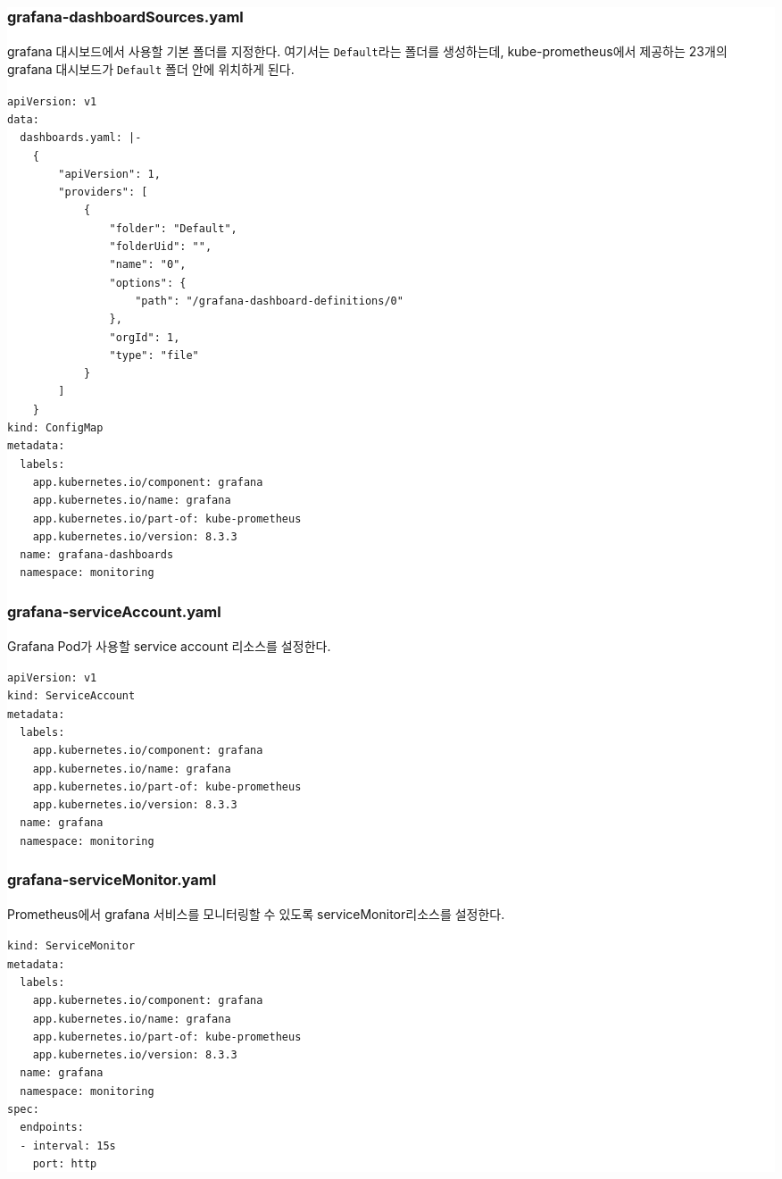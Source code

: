 ### grafana-dashboardSources.yaml
grafana 대시보드에서 사용할 기본 폴더를 지정한다. 여기서는 `Default`라는 폴더를 생성하는데, kube-prometheus에서 제공하는 23개의 grafana 대시보드가 `Default` 폴더 안에 위치하게 된다. 
```
apiVersion: v1
data:
  dashboards.yaml: |-
    {
        "apiVersion": 1,
        "providers": [
            {
                "folder": "Default",
                "folderUid": "",
                "name": "0",
                "options": {
                    "path": "/grafana-dashboard-definitions/0"
                },
                "orgId": 1,
                "type": "file"
            }
        ]
    }
kind: ConfigMap
metadata:
  labels:
    app.kubernetes.io/component: grafana
    app.kubernetes.io/name: grafana
    app.kubernetes.io/part-of: kube-prometheus
    app.kubernetes.io/version: 8.3.3
  name: grafana-dashboards
  namespace: monitoring
```
### grafana-serviceAccount.yaml
Grafana Pod가 사용할 service account 리소스를 설정한다.
```
apiVersion: v1
kind: ServiceAccount
metadata:
  labels:
    app.kubernetes.io/component: grafana
    app.kubernetes.io/name: grafana
    app.kubernetes.io/part-of: kube-prometheus
    app.kubernetes.io/version: 8.3.3
  name: grafana
  namespace: monitoring
```
### grafana-serviceMonitor.yaml
Prometheus에서 grafana 서비스를 모니터링할 수 있도록 serviceMonitor리소스를 설정한다.

```apiVersion: monitoring.coreos.com/v1
kind: ServiceMonitor
metadata:
  labels:
    app.kubernetes.io/component: grafana
    app.kubernetes.io/name: grafana
    app.kubernetes.io/part-of: kube-prometheus
    app.kubernetes.io/version: 8.3.3
  name: grafana
  namespace: monitoring
spec:
  endpoints:
  - interval: 15s
    port: http
```